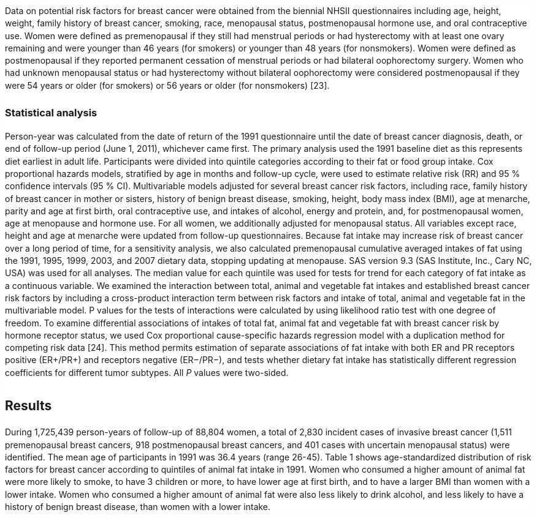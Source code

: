 Data on potential risk factors for breast cancer were obtained from the biennial NHSII questionnaires including age, height, weight, family history of breast cancer, smoking, race, menopausal status, postmenopausal hormone use, and oral contraceptive use. Women were defined as premenopausal if they still had menstrual periods or had hysterectomy with at least one ovary remaining and were younger than 46 years (for smokers) or younger than 48 years (for nonsmokers). Women were defined as postmenopausal if they reported permanent cessation of menstrual periods or had bilateral oophorectomy surgery. Women who had unknown menopausal status or had hysterectomy without bilateral oophorectomy were considered postmenopausal if they were 54 years or older (for smokers) or 56 years or older (for nonsmokers) [23].

### Statistical analysis

Person-year was calculated from the date of return of the 1991 questionnaire until the date of breast cancer diagnosis, death, or end of follow-up period (June 1, 2011), whichever came first. The primary analysis used the 1991 baseline diet as this represents diet earliest in adult life. Participants were divided into quintile categories according to their fat or food group intake. Cox proportional hazards models, stratified by age in months and follow-up cycle, were used to estimate relative risk (RR) and 95 % confidence intervals (95 % CI). Multivariable models adjusted for several breast cancer risk factors, including race, family history of breast cancer in mother or sisters, history of benign breast disease, smoking, height, body mass index (BMI), age at menarche, parity and age at first birth, oral contraceptive use, and intakes of alcohol, energy and protein, and, for postmenopausal women, age at menopause and hormone use. For all women, we additionally adjusted for menopausal status. All variables except race, height and age at menarche were updated from follow-up questionnaires. Because fat intake may increase risk of breast cancer over a long period of time, for a sensitivity analysis, we also calculated premenopausal cumulative averaged intakes of fat using the 1991, 1995, 1999, 2003, and 2007 dietary data, stopping updating at menopause. SAS version 9.3 (SAS Institute, Inc., Cary NC, USA) was used for all analyses. The median value for each quintile was used for tests for trend for each category of fat intake as a continuous variable. We examined the interaction between total, animal and vegetable fat intakes and established breast cancer risk factors by including a cross-product interaction term between risk factors and intake of total, animal and vegetable fat in the multivariable model. P values for the tests of interactions were calculated by using likelihood ratio test with one degree of freedom. To examine differential associations of intakes of total fat, animal fat and vegetable fat with breast cancer risk by hormone receptor status, we used Cox proportional cause-specific hazards regression model with a duplication method for competing risk data [24]. This method permits estimation of separate associations of fat intake with both ER and PR receptors positive (ER+/PR+) and receptors negative (ER−/PR−), and tests whether dietary fat intake has statistically different regression coefficients for different tumor subtypes. All _P_ values were two-sided.

## Results

During 1,725,439 person-years of follow-up of 88,804 women, a total of 2,830 incident cases of invasive breast cancer (1,511 premenopausal breast cancers, 918 postmenopausal breast cancers, and 401 cases with uncertain menopausal status) were identified. The mean age of participants in 1991 was 36.4 years (range 26-45). Table 1 shows age-standardized distribution of risk factors for breast cancer according to quintiles of animal fat intake in 1991. Women who consumed a higher amount of animal fat were more likely to smoke, to have 3 children or more, to have lower age at first birth, and to have a larger BMI than women with a lower intake. Women who consumed a higher amount of animal fat were also less likely to drink alcohol, and less likely to have a history of benign breast disease, than women with a lower intake.

